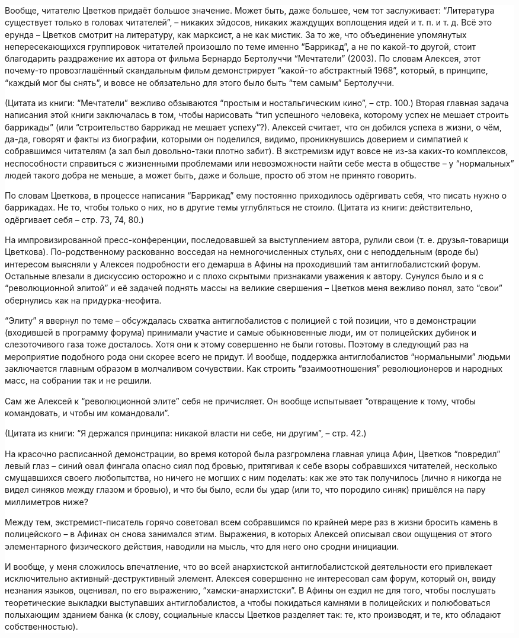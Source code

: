 Вообще, читателю Цветков придаёт большое значение. Может быть, даже большее, чем тот заслуживает: “Литература существует только в головах читателей”, – никаких эйдосов, никаких жаждущих воплощения идей и т. п. и т. д. Всё это ерунда – Цветков смотрит на литературу, как марксист, а не как мистик.
За то же, что объединение упомянутых непересекающихся группировок читателей произошло по теме именно “Баррикад”, а не по какой-то другой, стоит благодарить раздражение их автора от фильма Бернардо Бертолуччи “Мечтатели” (2003). По словам Алексея, этот почему-то провозглашённый скандальным фильм демонстрирует “какой-то абстрактный 1968”, который, в принципе, “каждый мог бы снять”, и вовсе не обязательно для этого было быть “тем самым” Бертолуччи.

(Цитата из книги: “Мечтатели” вежливо обзываются “простым и ностальгическим кино”, – стр. 100.)
Вторая главная задача написания этой книги заключалась в том, чтобы нарисовать “тип успешного человека, которому успех не мешает строить баррикады” (или “строительство баррикад не мешает успеху”?). Алексей считает, что он добился успеха в жизни, о чём, да-да, говорят и факты из биографии, которыми он поделился, видимо, проникнувшись доверием и симпатией к собравшимся читателям (а зал был довольно-таки плотно забит). В экстремизм идут вовсе не из-за каких-то комплексов, неспособности справиться с жизненными проблемами или невозможности найти себе места в обществе – у “нормальных” людей такого добра не меньше, а может быть, даже и больше, просто об этом не принято говорить.

По словам Цветкова, в процессе написания “Баррикад” ему постоянно приходилось одёргивать себя, что писать нужно о баррикадах. Не то, чтобы только о них, но в другие темы углубляться не стоило.
(Цитата из книги: действительно, одёргивает себя – стр. 73, 74, 80.)

На импровизированной пресс-конференции, последовавшей за выступлением автора, рулили свои (т. е. друзья-товарищи Цветкова). По-родственному раскованно восседая на немногочисленных стульях, они с неподдельным (вроде бы) интересом выясняли у Алексея подробности его демарша в Афины на проходивший там антиглобалистский форум. Остальные влезали в дискуссию осторожно и с плохо скрытыми признаками уважения к автору. Сунулся было и я с “революционной элитой” и её задачей поднять массы на великие свершения – Цветков меня вежливо понял, зато “свои” обернулись как на придурка-неофита.

“Элиту” я ввернул по теме – обсуждалась схватка антиглобалистов с полицией с той позиции, что в демонстрации (входившей в программу форума) принимали участие и самые обыкновенные люди, им от полицейских дубинок и слезоточивого газа тоже досталось. Хотя они к этому совершенно не были готовы. Поэтому в следующий раз на мероприятие подобного рода они скорее всего не придут. И вообще, поддержка антиглобалистов “нормальными” людьми заключается главным образом в молчаливом сочувствии. Как строить “взаимоотношения” революционеров и народных масс, на собрании так и не решили.

Сам же Алексей к “революционной элите” себя не причисляет. Он вообще испытывает “отвращение к тому, чтобы командовать, и чтобы им командовали”.

(Цитата из книги: “Я держался принципа: никакой власти ни себе, ни другим”, – стр. 42.)

На красочно расписанной демонстрации, во время которой была разгромлена главная улица Афин, Цветков “повредил” левый глаз – синий овал фингала опасно сиял под бровью, притягивая к себе взоры собравшихся читателей, несколько смущавшихся своего любопытства, но ничего не могших с ним поделать: как же это так получилось (лично я никогда не видел синяков между глазом и бровью), и что бы было, если бы удар (или то, что породило синяк) пришёлся на пару миллиметров ниже?

Между тем, экстремист-писатель горячо советовал всем собравшимся по крайней мере раз в жизни бросить камень в полицейского – в Афинах он снова занимался этим. Выражения, в которых Алексей описывал свои ощущения от этого элементарного физического действия, наводили на мысль, что для него оно сродни инициации.

И вообще, у меня сложилось впечатление, что во всей анархистской антиглобалистской деятельности его привлекает исключительно активный-деструктивный элемент. Алексея совершенно не интересовал сам форум, который он, ввиду незнания языков, оценивал, по его выражению, “хамски-анархистски”. В Афины он ездил не для того, чтобы послушать теоретические выкладки выступавших антиглобалистов, а чтобы покидаться камнями в полицейских и полюбоваться полыхающим зданием банка (к слову, социальные классы Цветков разделяет так: те, кто производят, и те, кто обладают собственностью).
